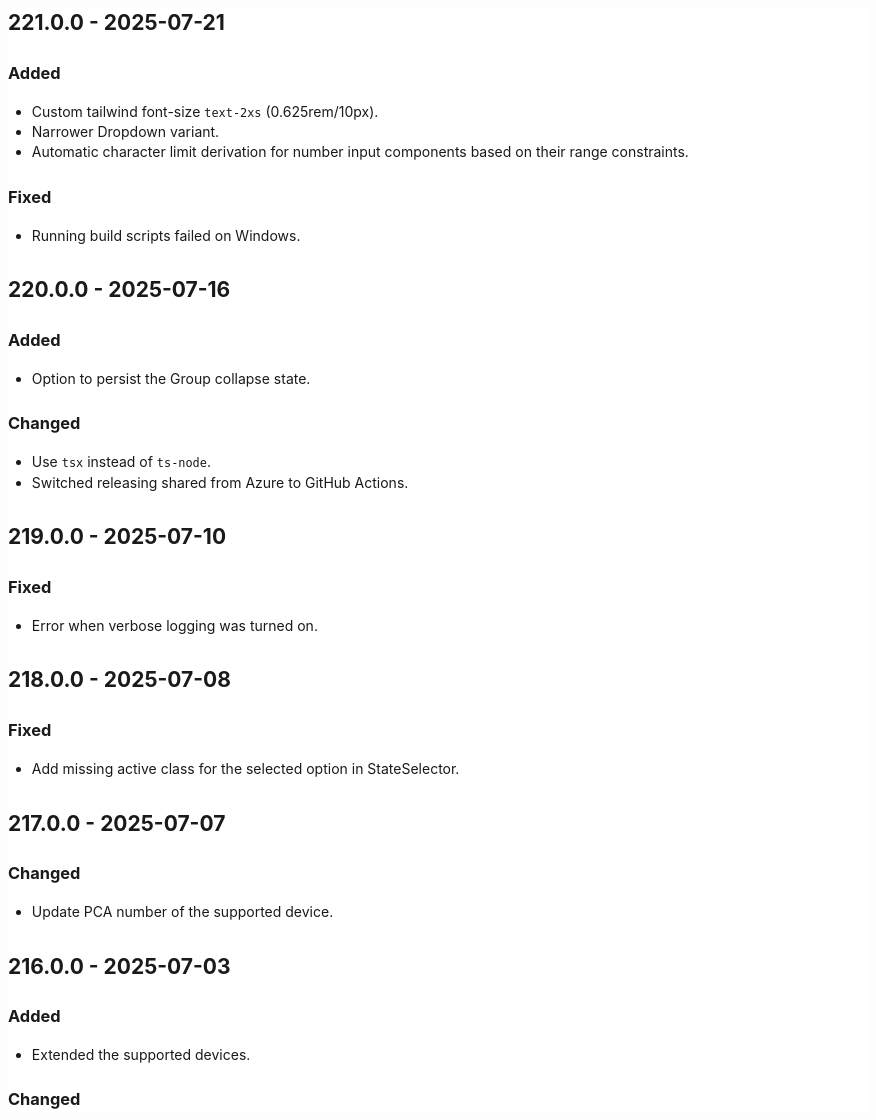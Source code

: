 ## 221.0.0 - 2025-07-21

### Added

- Custom tailwind font-size `text-2xs` (0.625rem/10px).
- Narrower Dropdown variant.
- Automatic character limit derivation for number input components based on
  their range constraints.

### Fixed

- Running build scripts failed on Windows.

## 220.0.0 - 2025-07-16

### Added

- Option to persist the Group collapse state.

### Changed

- Use `tsx` instead of `ts-node`.
- Switched releasing shared from Azure to GitHub Actions.

## 219.0.0 - 2025-07-10

### Fixed

- Error when verbose logging was turned on.

## 218.0.0 - 2025-07-08

### Fixed

- Add missing active class for the selected option in StateSelector.

## 217.0.0 - 2025-07-07

### Changed

- Update PCA number of the supported device.

## 216.0.0 - 2025-07-03

### Added

- Extended the supported devices.

### Changed

